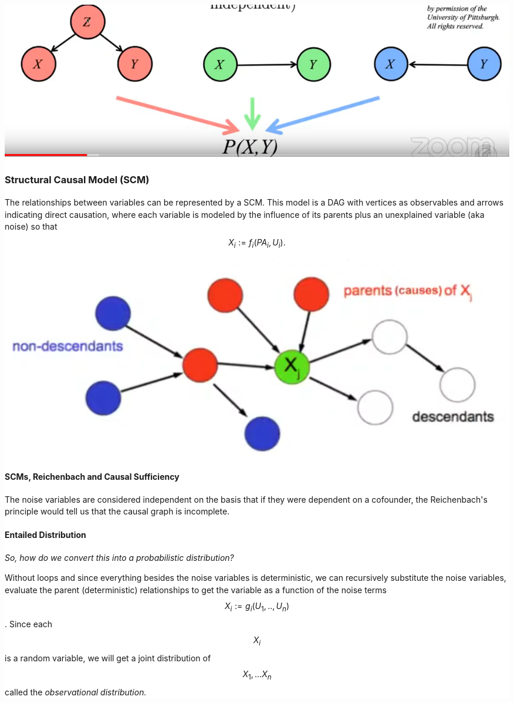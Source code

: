 ![Screenshot for Common Cause Principle](.gitbook/assets/image%20%2836%29.png)

### Structural Causal Model \(SCM\)

The relationships between variables can be represented by a SCM. This model is a DAG with vertices as observables and arrows indicating direct causation, where each variable is modeled by the influence of its parents plus an unexplained variable \(aka noise\) so that $$X_i := f_i(PA_i, U_i).$$



![Example of a SCM](.gitbook/assets/image%20%2834%29.png)

#### SCMs, Reichenbach and Causal Sufficiency

The noise variables are considered independent on the basis that if they were dependent on a cofounder, the Reichenbach's principle would tell us that the causal graph is incomplete.

#### Entailed Distribution

_So, how do we convert this into a probabilistic distribution?_

Without loops and since everything besides the noise variables is deterministic, we can recursively substitute the noise variables, evaluate the parent \(deterministic\) relationships to get the variable as a function of the noise terms$$X_i := g_i(U_1, .., U_n)$$. Since each $$X_i$$is a random variable, we will get a joint distribution of $$X_1, ... X_n$$ called the _observational distribution._

